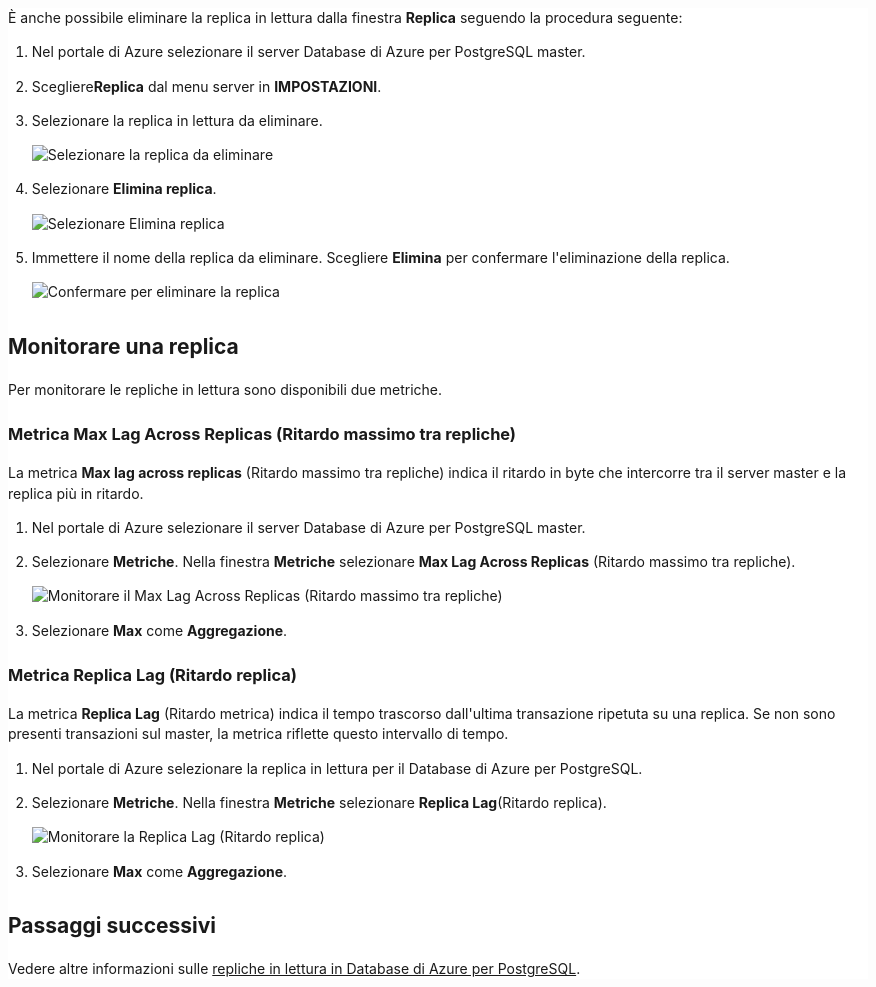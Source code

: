 È anche possibile eliminare la replica in lettura dalla finestra **Replica** seguendo la procedura seguente:

1. Nel portale di Azure selezionare il server Database di Azure per PostgreSQL master.

2. Scegliere**Replica** dal menu server in **IMPOSTAZIONI**.

3. Selezionare la replica in lettura da eliminare.

   ![Selezionare la replica da eliminare](./media/howto-read-replicas-portal/select-replica.png)
 
4. Selezionare **Elimina replica**.

   ![Selezionare Elimina replica](./media/howto-read-replicas-portal/select-delete-replica.png)
 
5. Immettere il nome della replica da eliminare. Scegliere **Elimina** per confermare l'eliminazione della replica.

   ![Confermare per eliminare la replica](./media/howto-read-replicas-portal/confirm-delete-replica.png)
 

## <a name="monitor-a-replica"></a>Monitorare una replica
Per monitorare le repliche in lettura sono disponibili due metriche.

### <a name="max-lag-across-replicas-metric"></a>Metrica Max Lag Across Replicas (Ritardo massimo tra repliche)
La metrica **Max lag across replicas** (Ritardo massimo tra repliche) indica il ritardo in byte che intercorre tra il server master e la replica più in ritardo. 

1.  Nel portale di Azure selezionare il server Database di Azure per PostgreSQL master.

2.  Selezionare **Metriche**. Nella finestra **Metriche** selezionare **Max Lag Across Replicas** (Ritardo massimo tra repliche).

    ![Monitorare il Max Lag Across Replicas (Ritardo massimo tra repliche)](./media/howto-read-replicas-portal/select-max-lag.png)
 
3.  Selezionare **Max** come **Aggregazione**.


### <a name="replica-lag-metric"></a>Metrica Replica Lag (Ritardo replica)
La metrica **Replica Lag** (Ritardo metrica) indica il tempo trascorso dall'ultima transazione ripetuta su una replica. Se non sono presenti transazioni sul master, la metrica riflette questo intervallo di tempo.

1. Nel portale di Azure selezionare la replica in lettura per il Database di Azure per PostgreSQL.

2. Selezionare **Metriche**. Nella finestra **Metriche** selezionare **Replica Lag**(Ritardo replica).

   ![Monitorare la Replica Lag (Ritardo replica)](./media/howto-read-replicas-portal/select-replica-lag.png)
 
3. Selezionare **Max** come **Aggregazione**. 
 
## <a name="next-steps"></a>Passaggi successivi
Vedere altre informazioni sulle [repliche in lettura in Database di Azure per PostgreSQL](concepts-read-replicas.md).